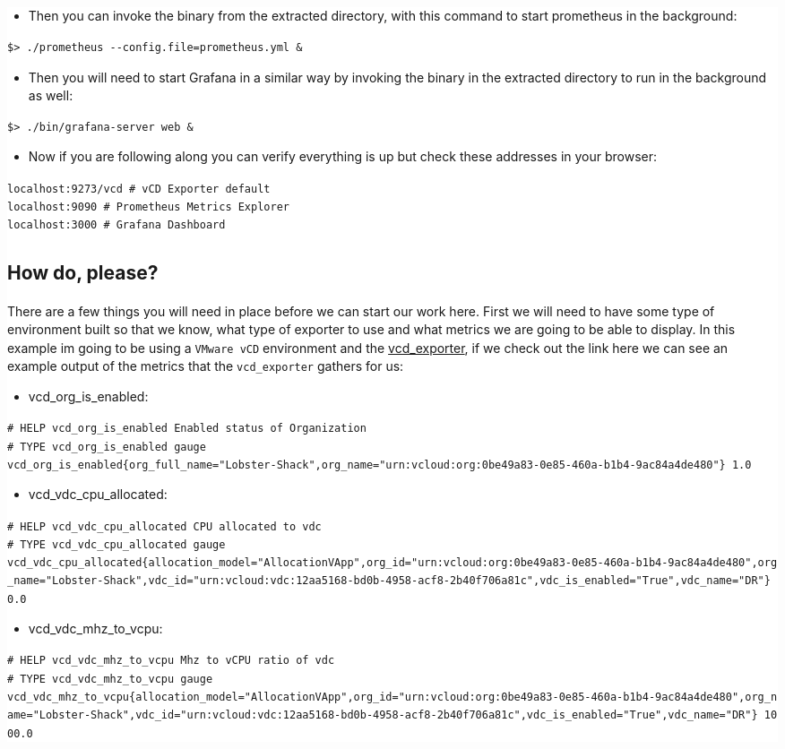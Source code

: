 * Then you can invoke the binary from the extracted directory, with this command to start prometheus in the background:

```
$> ./prometheus --config.file=prometheus.yml &
```

* Then you will need to start Grafana in a similar way by invoking the binary in the extracted directory to run in the background as well:

```
$> ./bin/grafana-server web &
```

* Now if you are following along you can verify everything is up but check these addresses in your browser:

```
localhost:9273/vcd # vCD Exporter default
localhost:9090 # Prometheus Metrics Explorer
localhost:3000 # Grafana Dashboard
```

## How do, please?

There are a few things you will need in place before we can start our work here. First we will need to have some type of environment built so that we know, what type of exporter to use and what metrics we are going to be able to display. In this example im going to be using a `VMware vCD` environment and the [vcd_exporter](https://github.com/frenchtoasters/vcd_exporter), if we check out the link here we can see an example output of the metrics that the `vcd_exporter` gathers for us:

* vcd_org_is_enabled:

```
# HELP vcd_org_is_enabled Enabled status of Organization
# TYPE vcd_org_is_enabled gauge 
vcd_org_is_enabled{org_full_name="Lobster-Shack",org_name="urn:vcloud:org:0be49a83-0e85-460a-b1b4-9ac84a4de480"} 1.0
```

* vcd_vdc_cpu_allocated:

```
# HELP vcd_vdc_cpu_allocated CPU allocated to vdc
# TYPE vcd_vdc_cpu_allocated gauge
vcd_vdc_cpu_allocated{allocation_model="AllocationVApp",org_id="urn:vcloud:org:0be49a83-0e85-460a-b1b4-9ac84a4de480",org_name="Lobster-Shack",vdc_id="urn:vcloud:vdc:12aa5168-bd0b-4958-acf8-2b40f706a81c",vdc_is_enabled="True",vdc_name="DR"} 0.0
```

* vcd_vdc_mhz_to_vcpu:

```
# HELP vcd_vdc_mhz_to_vcpu Mhz to vCPU ratio of vdc
# TYPE vcd_vdc_mhz_to_vcpu gauge
vcd_vdc_mhz_to_vcpu{allocation_model="AllocationVApp",org_id="urn:vcloud:org:0be49a83-0e85-460a-b1b4-9ac84a4de480",org_name="Lobster-Shack",vdc_id="urn:vcloud:vdc:12aa5168-bd0b-4958-acf8-2b40f706a81c",vdc_is_enabled="True",vdc_name="DR"} 1000.0
```
